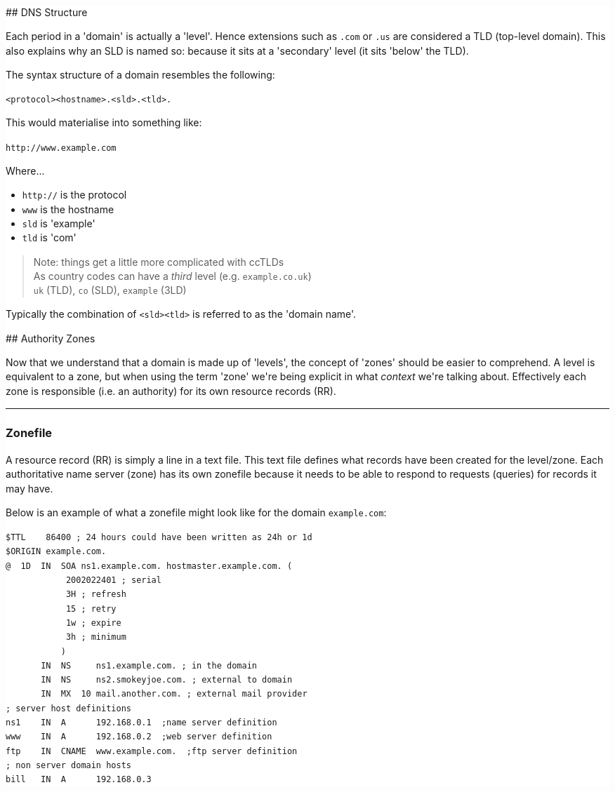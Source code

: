 <div id="8"></div>
## DNS Structure

Each period in a 'domain' is actually a 'level'. Hence extensions such as `.com` or `.us` are considered a TLD (top-level domain). This also explains why an SLD is named so: because it sits at a 'secondary' level (it sits 'below' the TLD).

The syntax structure of a domain resembles the following:

```
<protocol><hostname>.<sld>.<tld>.
```

This would materialise into something like:

```
http://www.example.com
```

Where...

- `http://` is the protocol
- `www` is the hostname
- `sld` is 'example'
- `tld` is 'com'

> Note: things get a little more complicated with ccTLDs  
> As country codes can have a *third* level (e.g. `example.co.uk`)  
> `uk` (TLD), `co` (SLD), `example` (3LD)

Typically the combination of `<sld><tld>` is referred to as the 'domain name'.

<div id="9"></div>
## Authority Zones

Now that we understand that a domain is made up of 'levels', the concept of 'zones' should be easier to comprehend. A level is equivalent to a zone, but when using the term 'zone' we're being explicit in what *context* we're talking about. Effectively each zone is responsible (i.e. an authority) for its own resource records (RR).

---

### Zonefile

A resource record (RR) is simply a line in a text file. This text file defines what records have been created for the level/zone. Each authoritative name server (zone) has its own zonefile because it needs to be able to respond to requests (queries) for records it may have. 

Below is an example of what a zonefile might look like for the domain `example.com`:

```
$TTL	86400 ; 24 hours could have been written as 24h or 1d
$ORIGIN example.com.
@  1D  IN  SOA ns1.example.com. hostmaster.example.com. (
            2002022401 ; serial
            3H ; refresh
            15 ; retry
            1w ; expire
            3h ; minimum
           )
       IN  NS     ns1.example.com. ; in the domain
       IN  NS     ns2.smokeyjoe.com. ; external to domain
       IN  MX  10 mail.another.com. ; external mail provider
; server host definitions
ns1    IN  A      192.168.0.1  ;name server definition     
www    IN  A      192.168.0.2  ;web server definition
ftp    IN  CNAME  www.example.com.  ;ftp server definition
; non server domain hosts
bill   IN  A      192.168.0.3
```